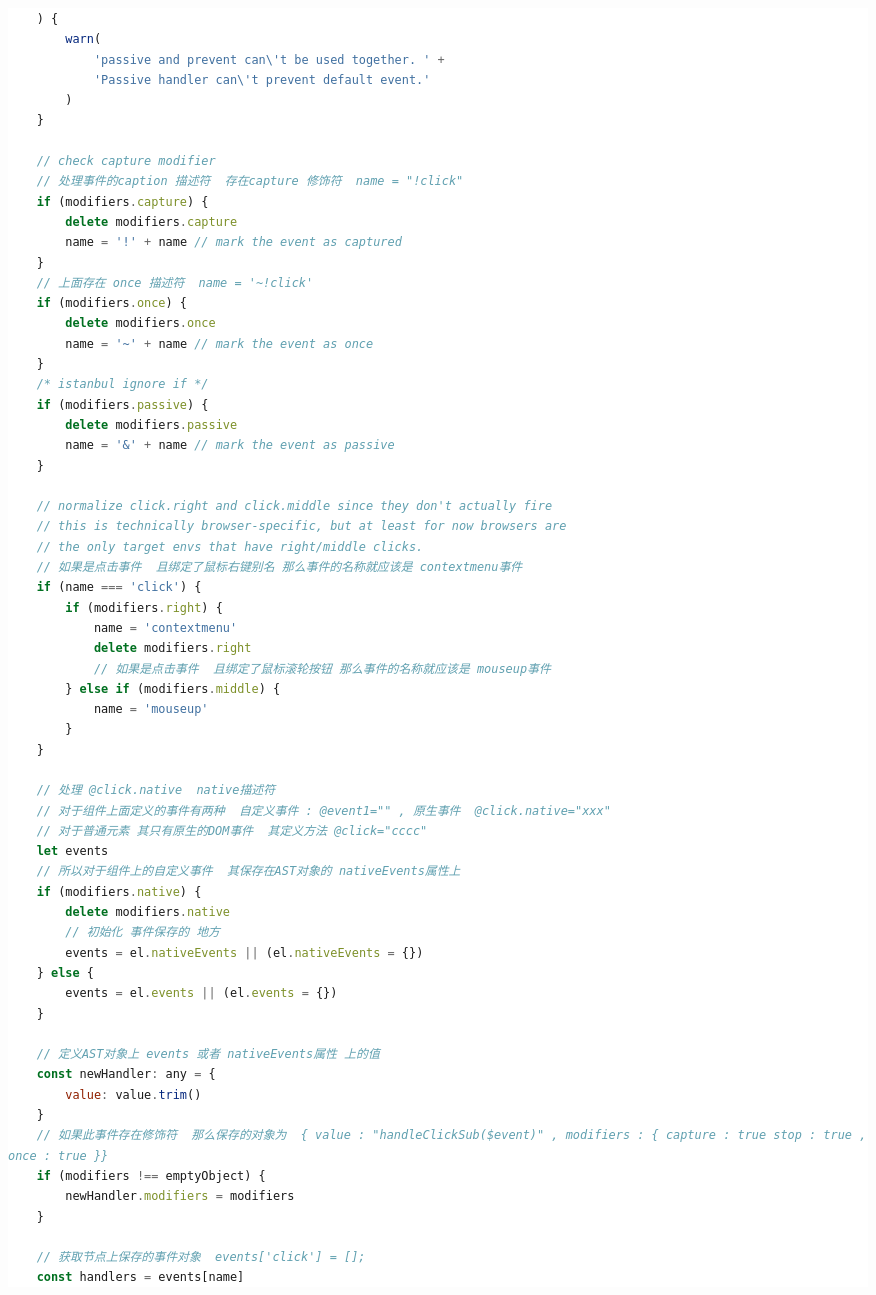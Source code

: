 ```js
    ) {
        warn(
            'passive and prevent can\'t be used together. ' +
            'Passive handler can\'t prevent default event.'
        )
    }

    // check capture modifier
    // 处理事件的caption 描述符  存在capture 修饰符  name = "!click"
    if (modifiers.capture) {
        delete modifiers.capture
        name = '!' + name // mark the event as captured
    }
    // 上面存在 once 描述符  name = '~!click'
    if (modifiers.once) {
        delete modifiers.once
        name = '~' + name // mark the event as once
    }
    /* istanbul ignore if */
    if (modifiers.passive) {
        delete modifiers.passive
        name = '&' + name // mark the event as passive
    }

    // normalize click.right and click.middle since they don't actually fire
    // this is technically browser-specific, but at least for now browsers are
    // the only target envs that have right/middle clicks.
    // 如果是点击事件  且绑定了鼠标右键别名 那么事件的名称就应该是 contextmenu事件
    if (name === 'click') {
        if (modifiers.right) {
            name = 'contextmenu'
            delete modifiers.right
            // 如果是点击事件  且绑定了鼠标滚轮按钮 那么事件的名称就应该是 mouseup事件
        } else if (modifiers.middle) {
            name = 'mouseup'
        }
    }

    // 处理 @click.native  native描述符
    // 对于组件上面定义的事件有两种  自定义事件 : @event1="" , 原生事件  @click.native="xxx"
    // 对于普通元素 其只有原生的DOM事件  其定义方法 @click="cccc"
    let events
    // 所以对于组件上的自定义事件  其保存在AST对象的 nativeEvents属性上
    if (modifiers.native) {
        delete modifiers.native
        // 初始化 事件保存的 地方
        events = el.nativeEvents || (el.nativeEvents = {})
    } else {
        events = el.events || (el.events = {})
    }

    // 定义AST对象上 events 或者 nativeEvents属性 上的值
    const newHandler: any = {
        value: value.trim()
    }
    // 如果此事件存在修饰符  那么保存的对象为  { value : "handleClickSub($event)" , modifiers : { capture : true stop : true , once : true }}
    if (modifiers !== emptyObject) {
        newHandler.modifiers = modifiers
    }

    // 获取节点上保存的事件对象  events['click'] = [];
    const handlers = events[name]
```